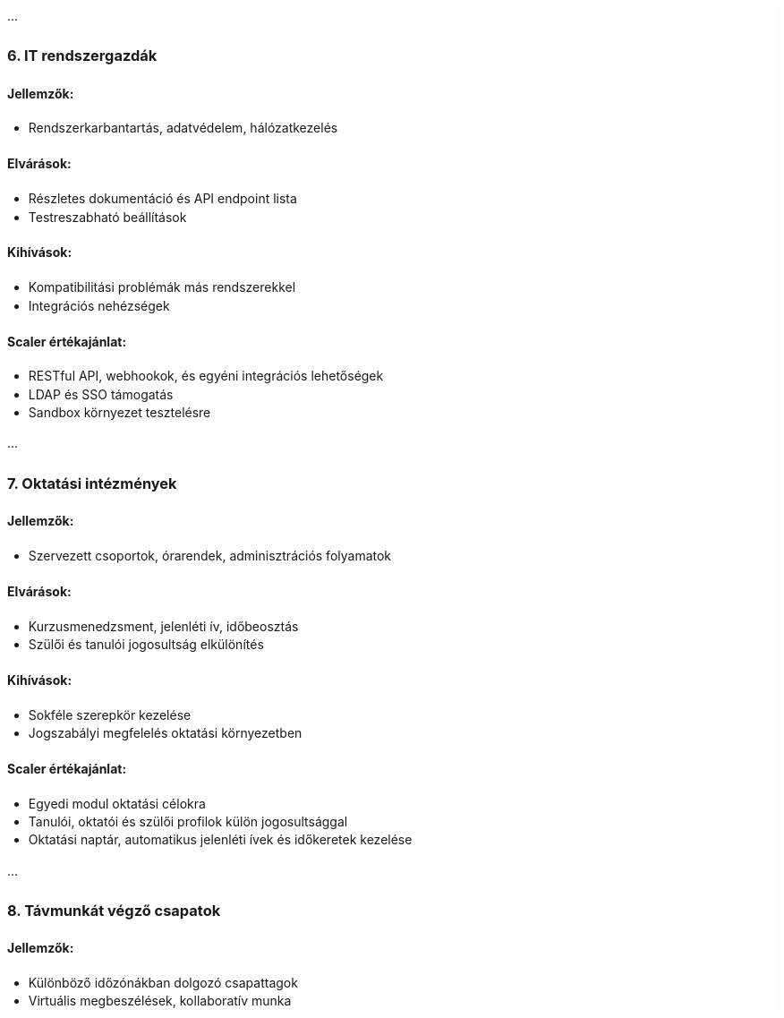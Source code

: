 ...

### 6. IT rendszergazdák

#### Jellemzők:

* Rendszerkarbantartás, adatvédelem, hálózatkezelés

#### Elvárások:

* Részletes dokumentáció és API endpoint lista
* Testreszabható beállítások

#### Kihívások:

* Kompatibilitási problémák más rendszerekkel
* Integrációs nehézségek

#### Scaler értékajánlat:

* RESTful API, webhookok, és egyéni integrációs lehetőségek
* LDAP és SSO támogatás
* Sandbox környezet tesztelésre

...

### 7. Oktatási intézmények

#### Jellemzők:

* Szervezett csoportok, órarendek, adminisztrációs folyamatok

#### Elvárások:

* Kurzusmenedzsment, jelenléti ív, időbeosztás
* Szülői és tanulói jogosultság elkülönítés

#### Kihívások:

* Sokféle szerepkör kezelése
* Jogszabályi megfelelés oktatási környezetben

#### Scaler értékajánlat:

* Egyedi modul oktatási célokra
* Tanulói, oktatói és szülői profilok külön jogosultsággal
* Oktatási naptár, automatikus jelenléti ívek és időkeretek kezelése

...

### 8. Távmunkát végző csapatok

#### Jellemzők:

* Különböző időzónákban dolgozó csapattagok
* Virtuális megbeszélések, kollaboratív munka
